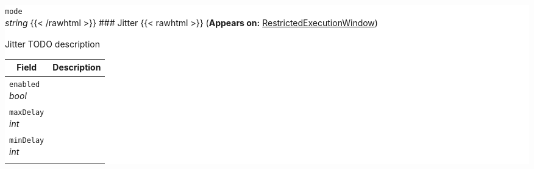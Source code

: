 </em>
</td>
<td>
</td>
</tr>
<tr>
<td>
<code>mode</code><br />
<em>
string
</em>
</td>
<td>
</td>
</tr>
</tbody>
</table>
{{< /rawhtml >}}
### Jitter
{{< rawhtml >}}
(<b>Appears on:</b>
<a href="#restrictedexecutionwindow">RestrictedExecutionWindow</a>)
<p>Jitter TODO description</p>
<table>
<thead>
<tr>
<th>Field</th>
<th>Description</th>
</tr>
</thead>
<tbody>
<tr>
<td>
<code>enabled</code><br />
<em>
bool
</em>
</td>
<td>
</td>
</tr>
<tr>
<td>
<code>maxDelay</code><br />
<em>
int
</em>
</td>
<td>
</td>
</tr>
<tr>
<td>
<code>minDelay</code><br />
<em>
int
</em>
</td>
<td>
</td>
</tr>
<tr>
<td>